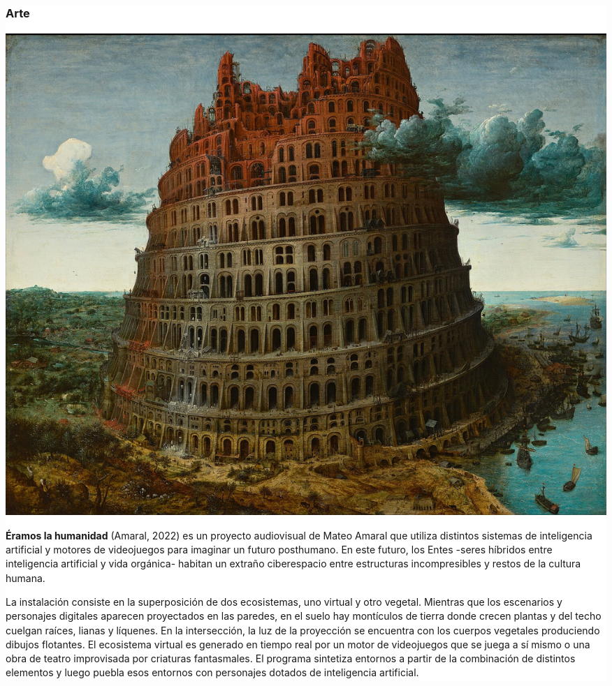 ### Arte

![Pieter Bruegel el Viejo - La Torre de Babel (Rotterdam)](../_media/babel.png "Pieter Bruegel el Viejo - La Torre de Babel (Rotterdam)")

**Éramos la humanidad** (Amaral, 2022) es un proyecto audiovisual de Mateo Amaral que utiliza distintos sistemas de inteligencia artificial y motores de videojuegos para imaginar un futuro posthumano. En este futuro, los Entes -seres híbridos entre inteligencia artificial y vida orgánica- habitan un extraño ciberespacio entre estructuras incompresibles y restos de la cultura humana.

La instalación consiste en la superposición de dos ecosistemas, uno virtual y otro vegetal. Mientras que los escenarios y personajes digitales aparecen proyectados en las paredes, en el suelo hay montículos de tierra donde crecen plantas y del techo cuelgan raíces, lianas y líquenes. En la intersección, la luz de la proyección se encuentra con los cuerpos vegetales produciendo dibujos flotantes. El ecosistema virtual es generado en tiempo real por un motor de videojuegos que se juega a sí mismo o una obra de teatro improvisada por criaturas fantasmales. El programa sintetiza entornos a partir de la combinación de distintos elementos y luego puebla esos entornos con personajes dotados de inteligencia artificial.
